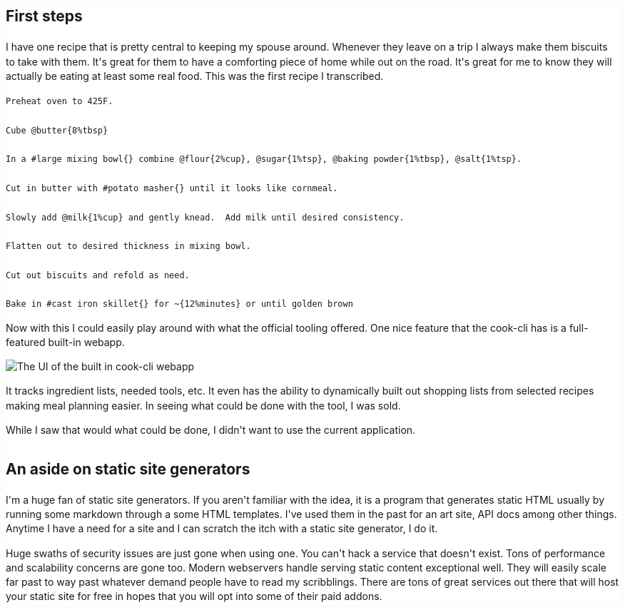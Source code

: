 ## First steps

I have one recipe that is pretty central to keeping my spouse around. Whenever they leave on a trip I always make them
biscuits to take with them. It's great for them to have a comforting piece of home while out on the road. It's great
for me to know they will actually be eating at least some real food. This was the first recipe I transcribed.

```
Preheat oven to 425F.

Cube @butter{8%tbsp}

In a #large mixing bowl{} combine @flour{2%cup}, @sugar{1%tsp}, @baking powder{1%tbsp}, @salt{1%tsp}.

Cut in butter with #potato masher{} until it looks like cornmeal.

Slowly add @milk{1%cup} and gently knead.  Add milk until desired consistency.

Flatten out to desired thickness in mixing bowl.

Cut out biscuits and refold as need.

Bake in #cast iron skillet{} for ~{12%minutes} or until golden brown
```

Now with this I could easily play around with what the official tooling offered. One nice feature that the
cook-cli has is a full-featured built-in webapp.

![The UI of the built in cook-cli webapp](../cookcli-serve.webp)

It tracks ingredient lists, needed tools, etc. It even has the ability to dynamically built out shopping lists from
selected recipes making meal planning easier. In seeing what could be done with the tool, I was sold.

While I saw that would what could be done, I didn't want to use the current application.

## An aside on static site generators

I'm a huge fan of static site generators. If you aren't familiar with the idea, it is a program that generates static
HTML usually by running some markdown through a some HTML templates. I've used them in the past for an art site, API
docs among other things. Anytime I have a need for a site and I can scratch the itch with a static site generator, I do
it.

Huge swaths of security issues are just gone when using one. You can't hack a service that doesn't exist. Tons of
performance and scalability concerns are gone too. Modern webservers handle serving static content exceptional well.
They will easily scale far past to way past whatever demand people have to read my scribblings. There are tons of great
services out there that will host your static site for free in hopes that you will opt into some of their paid addons.
